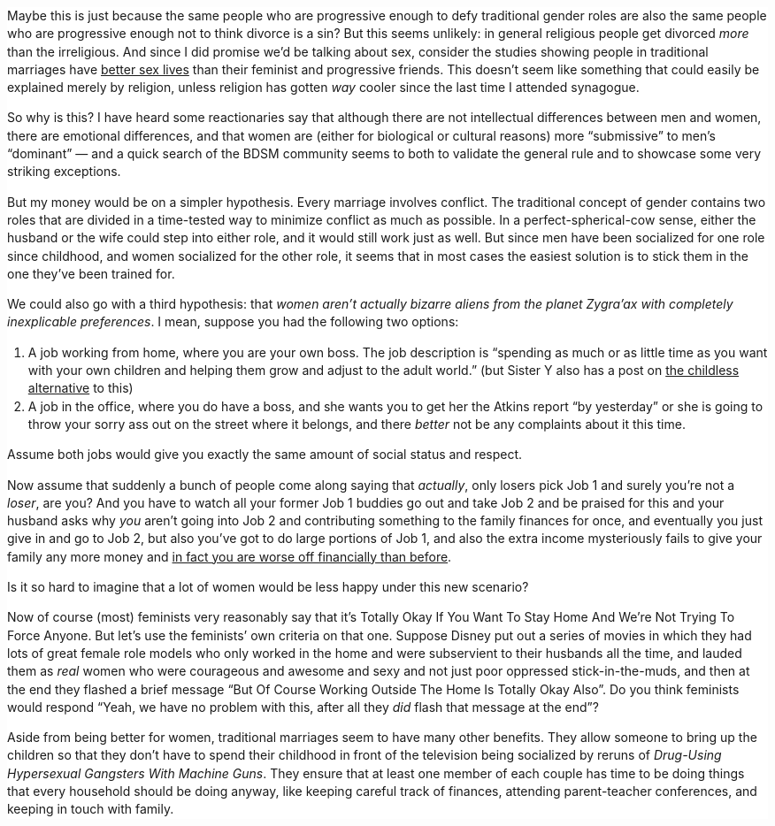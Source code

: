 Maybe this is just because the same people who are progressive enough to defy traditional gender roles are also the same people who are progressive enough not to think divorce is a sin? But this seems unlikely: in general religious people get divorced *more* than the irreligious. And since I did promise we’d be talking about sex, consider the studies showing people in traditional marriages have [better sex lives](http://www.dailymail.co.uk/news/article-2270399/Couples-stick-gender-roles-home-sex-20-times-year.html) than their feminist and progressive friends. This doesn’t seem like something that could easily be explained merely by religion, unless religion has gotten *way* cooler since the last time I attended synagogue.

So why is this? I have heard some reactionaries say that although there are not intellectual differences between men and women, there are emotional differences, and that women are \(either for biological or cultural reasons\) more “submissive” to men’s “dominant” — and a quick search of the BDSM community seems to both to validate the general rule and to showcase some very striking exceptions.

But my money would be on a simpler hypothesis. Every marriage involves conflict. The traditional concept of gender contains two roles that are divided in a time-tested way to minimize conflict as much as possible. In a perfect-spherical-cow sense, either the husband or the wife could step into either role, and it would still work just as well. But since men have been socialized for one role since childhood, and women socialized for the other role, it seems that in most cases the easiest solution is to stick them in the one they’ve been trained for.

We could also go with a third hypothesis: that *women aren’t actually bizarre aliens from the planet Zygra’ax with completely inexplicable preferences*. I mean, suppose you had the following two options:

1. A job working from home, where you are your own boss. The job description is “spending as much or as little time as you want with your own children and helping them grow and adjust to the adult world.” \(but Sister Y also has a post on [the childless alternative](http://theviewfromhell.blogspot.com/2013/02/single-income-no-kids-supernormal.html) to this\) 
2. A job in the office, where you do have a boss, and she wants you to get her the Atkins report “by yesterday” or she is going to throw your sorry ass out on the street where it belongs, and there *better* not be any complaints about it this time. 

Assume both jobs would give you exactly the same amount of social status and respect.

Now assume that suddenly a bunch of people come along saying that *actually*, only losers pick Job 1 and surely you’re not a *loser*, are you? And you have to watch all your former Job 1 buddies go out and take Job 2 and be praised for this and your husband asks why *you* aren’t going into Job 2 and contributing something to the family finances for once, and eventually you just give in and go to Job 2, but also you’ve got to do large portions of Job 1, and also the extra income mysteriously fails to give your family any more money and [in fact you are worse off financially than before](http://www.motherjones.com/politics/2004/11/two-income-trap).

Is it so hard to imagine that a lot of women would be less happy under this new scenario?

Now of course \(most\) feminists very reasonably say that it’s Totally Okay If You Want To Stay Home And We’re Not Trying To Force Anyone. But let’s use the feminists’ own criteria on that one. Suppose Disney put out a series of movies in which they had lots of great female role models who only worked in the home and were subservient to their husbands all the time, and lauded them as *real* women who were courageous and awesome and sexy and not just poor oppressed stick-in-the-muds, and then at the end they flashed a brief message “But Of Course Working Outside The Home Is Totally Okay Also”. Do you think feminists would respond “Yeah, we have no problem with this, after all they *did* flash that message at the end”?

Aside from being better for women, traditional marriages seem to have many other benefits. They allow someone to bring up the children so that they don’t have to spend their childhood in front of the television being socialized by reruns of *Drug-Using Hypersexual Gangsters With Machine Guns*. They ensure that at least one member of each couple has time to be doing things that every household should be doing anyway, like keeping careful track of finances, attending parent-teacher conferences, and keeping in touch with family.
